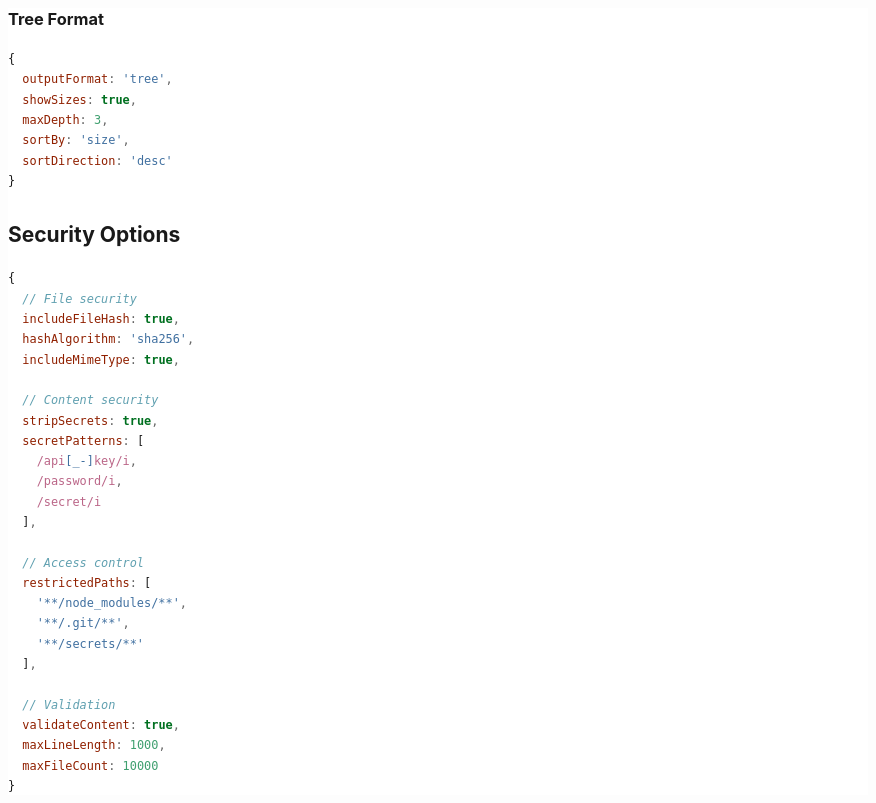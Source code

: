 ### Tree Format
```js
{
  outputFormat: 'tree',
  showSizes: true,
  maxDepth: 3,
  sortBy: 'size',
  sortDirection: 'desc'
}
```

## Security Options

```js
{
  // File security
  includeFileHash: true,
  hashAlgorithm: 'sha256',
  includeMimeType: true,
  
  // Content security
  stripSecrets: true,
  secretPatterns: [
    /api[_-]key/i,
    /password/i,
    /secret/i
  ],
  
  // Access control
  restrictedPaths: [
    '**/node_modules/**',
    '**/.git/**',
    '**/secrets/**'
  ],
  
  // Validation
  validateContent: true,
  maxLineLength: 1000,
  maxFileCount: 10000
}
``` 